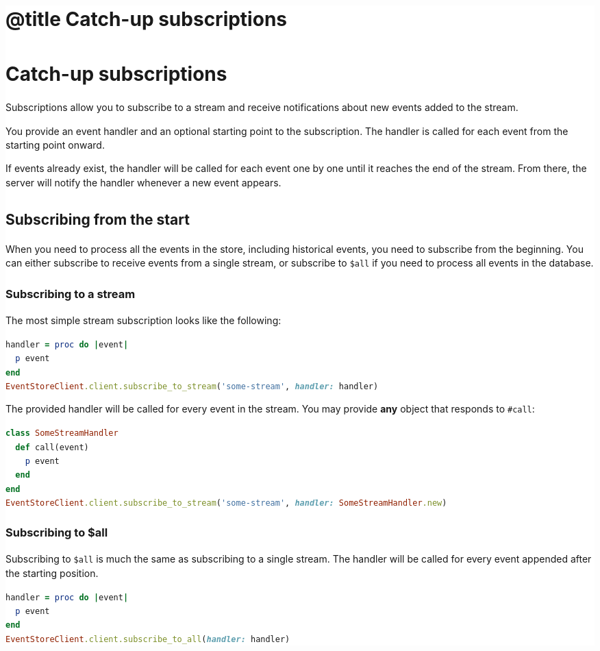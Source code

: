 # @title Catch-up subscriptions

# Catch-up subscriptions

Subscriptions allow you to subscribe to a stream and receive notifications about new events added to the stream.

You provide an event handler and an optional starting point to the subscription. The handler is called for each event from the starting point onward.

If events already exist, the handler will be called for each event one by one until it reaches the end of the stream. From there, the server will notify the handler whenever a new event appears.

## Subscribing from the start

When you need to process all the events in the store, including historical events, you need to subscribe from the beginning. You can either subscribe to receive events from a single stream, or subscribe to `$all` if you need to process all events in the database.

### Subscribing to a stream

The most simple stream subscription looks like the following:

```ruby
handler = proc do |event|
  p event
end
EventStoreClient.client.subscribe_to_stream('some-stream', handler: handler)
```

The provided handler will be called for every event in the stream. You may provide **any** object that responds to `#call`:

```ruby
class SomeStreamHandler
  def call(event)
    p event
  end
end
EventStoreClient.client.subscribe_to_stream('some-stream', handler: SomeStreamHandler.new)
```

### Subscribing to $all

Subscribing to `$all` is much the same as subscribing to a single stream. The handler will be called for every event appended after the starting position.

```ruby
handler = proc do |event|
  p event
end
EventStoreClient.client.subscribe_to_all(handler: handler)
```
